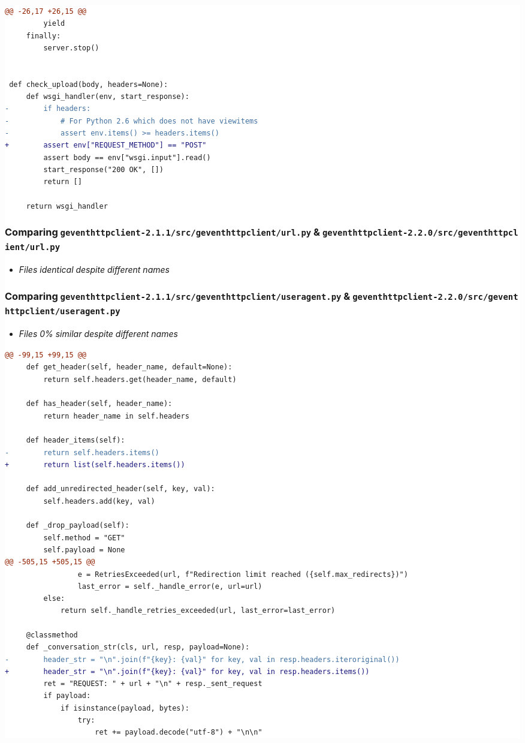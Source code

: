 ```diff
@@ -26,17 +26,15 @@
         yield
     finally:
         server.stop()
 
 
 def check_upload(body, headers=None):
     def wsgi_handler(env, start_response):
-        if headers:
-            # For Python 2.6 which does not have viewitems
-            assert env.items() >= headers.items()
+        assert env["REQUEST_METHOD"] == "POST"
         assert body == env["wsgi.input"].read()
         start_response("200 OK", [])
         return []
 
     return wsgi_handler
```

### Comparing `geventhttpclient-2.1.1/src/geventhttpclient/url.py` & `geventhttpclient-2.2.0/src/geventhttpclient/url.py`

 * *Files identical despite different names*

### Comparing `geventhttpclient-2.1.1/src/geventhttpclient/useragent.py` & `geventhttpclient-2.2.0/src/geventhttpclient/useragent.py`

 * *Files 0% similar despite different names*

```diff
@@ -99,15 +99,15 @@
     def get_header(self, header_name, default=None):
         return self.headers.get(header_name, default)
 
     def has_header(self, header_name):
         return header_name in self.headers
 
     def header_items(self):
-        return self.headers.items()
+        return list(self.headers.items())
 
     def add_unredirected_header(self, key, val):
         self.headers.add(key, val)
 
     def _drop_payload(self):
         self.method = "GET"
         self.payload = None
@@ -505,15 +505,15 @@
                 e = RetriesExceeded(url, f"Redirection limit reached ({self.max_redirects})")
                 last_error = self._handle_error(e, url=url)
         else:
             return self._handle_retries_exceeded(url, last_error=last_error)
 
     @classmethod
     def _conversation_str(cls, url, resp, payload=None):
-        header_str = "\n".join(f"{key}: {val}" for key, val in resp.headers.iteroriginal())
+        header_str = "\n".join(f"{key}: {val}" for key, val in resp.headers.items())
         ret = "REQUEST: " + url + "\n" + resp._sent_request
         if payload:
             if isinstance(payload, bytes):
                 try:
                     ret += payload.decode("utf-8") + "\n\n"
```